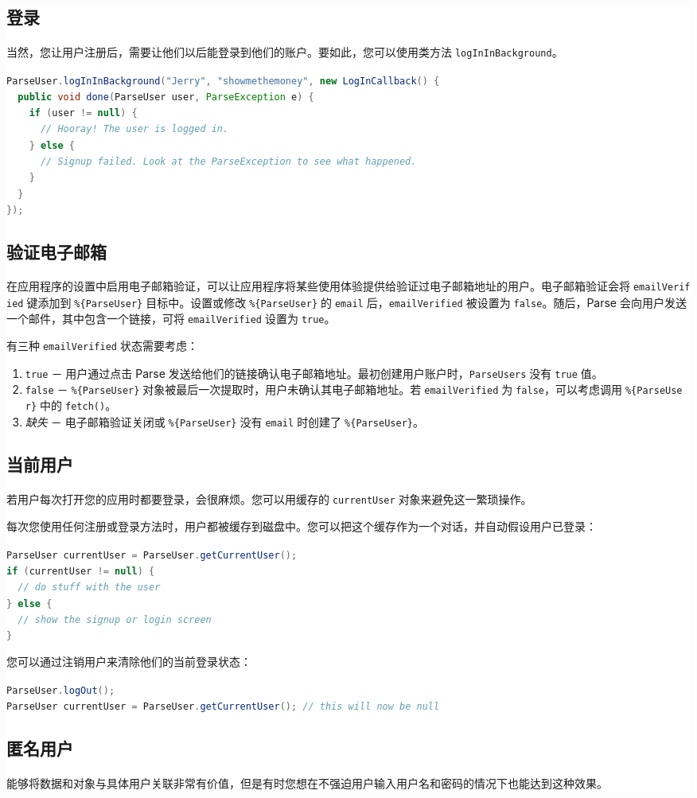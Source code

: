 ## 登录

当然，您让用户注册后，需要让他们以后能登录到他们的账户。要如此，您可以使用类方法 `logInInBackground`。

```java
ParseUser.logInInBackground("Jerry", "showmethemoney", new LogInCallback() {
  public void done(ParseUser user, ParseException e) {
    if (user != null) {
      // Hooray! The user is logged in.
    } else {
      // Signup failed. Look at the ParseException to see what happened.
    }
  }
});
```

## 验证电子邮箱

在应用程序的设置中启用电子邮箱验证，可以让应用程序将某些使用体验提供给验证过电子邮箱地址的用户。电子邮箱验证会将 `emailVerified` 键添加到 `%{ParseUser}` 目标中。设置或修改 `%{ParseUser}` 的 `email` 后，`emailVerified` 被设置为 `false`。随后，Parse 会向用户发送一个邮件，其中包含一个链接，可将 `emailVerified` 设置为 `true`。

有三种 `emailVerified` 状态需要考虑：

1.  `true` － 用户通过点击 Parse 发送给他们的链接确认电子邮箱地址。最初创建用户账户时，`ParseUsers` 没有 `true` 值。
2.  `false` － `%{ParseUser}` 对象被最后一次提取时，用户未确认其电子邮箱地址。若 `emailVerified` 为 `false`，可以考虑调用 `%{ParseUser}` 中的 `fetch()`。
3.  _缺失_ － 电子邮箱验证关闭或 `%{ParseUser}` 没有 `email` 时创建了 `%{ParseUser}`。

## 当前用户

若用户每次打开您的应用时都要登录，会很麻烦。您可以用缓存的 `currentUser` 对象来避免这一繁琐操作。

每次您使用任何注册或登录方法时，用户都被缓存到磁盘中。您可以把这个缓存作为一个对话，并自动假设用户已登录：

```java
ParseUser currentUser = ParseUser.getCurrentUser();
if (currentUser != null) {
  // do stuff with the user
} else {
  // show the signup or login screen
}
```

您可以通过注销用户来清除他们的当前登录状态：

```java
ParseUser.logOut();
ParseUser currentUser = ParseUser.getCurrentUser(); // this will now be null
```

## 匿名用户

能够将数据和对象与具体用户关联非常有价值，但是有时您想在不强迫用户输入用户名和密码的情况下也能达到这种效果。
